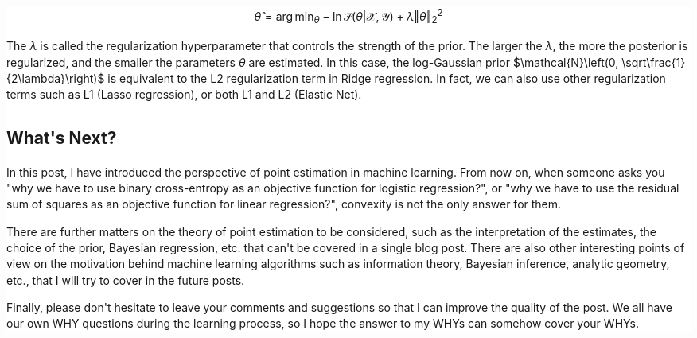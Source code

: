 $$
\hat{\theta} = \arg \min_{\theta} - \ln{\mathcal{P}(\theta | \mathcal{X}, \mathcal{Y})} + \lambda \Vert\theta\Vert_2^2
$$

The $\lambda$ is called the regularization hyperparameter that controls the strength of the prior. The larger the $\lambda$, the more the posterior is regularized, and the smaller the parameters $\theta$ are estimated. In this case, the log-Gaussian prior $\mathcal{N}\left(0, \sqrt\frac{1}{2\lambda}\right)$ is equivalent to the L2 regularization term in Ridge regression. In fact, we can also use other regularization terms such as L1 (Lasso regression), or both L1 and L2 (Elastic Net).

## What's Next?

In this post, I have introduced the perspective of point estimation in machine learning. From now on, when someone asks you "why we have to use binary cross-entropy as an objective function for logistic regression?", or "why we have to use the residual sum of squares as an objective function for linear regression?", convexity is not the only answer for them.

There are further matters on the theory of point estimation to be considered, such as the interpretation of the estimates, the choice of the prior, Bayesian regression, etc. that can't be covered in a single blog post. There are also other interesting points of view on the motivation behind machine learning algorithms such as information theory, Bayesian inference, analytic geometry, etc., that I will try to cover in the future posts.

Finally, please don't hesitate to leave your comments and suggestions so that I can improve the quality of the post. We all have our own WHY questions during the learning process, so I hope the answer to my WHYs can somehow cover your WHYs.
